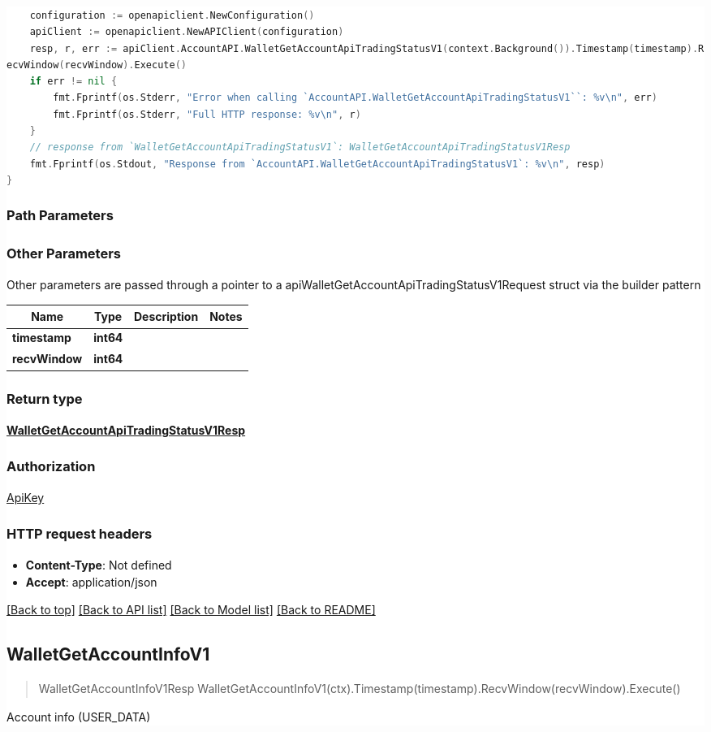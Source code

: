 ```go
	configuration := openapiclient.NewConfiguration()
	apiClient := openapiclient.NewAPIClient(configuration)
	resp, r, err := apiClient.AccountAPI.WalletGetAccountApiTradingStatusV1(context.Background()).Timestamp(timestamp).RecvWindow(recvWindow).Execute()
	if err != nil {
		fmt.Fprintf(os.Stderr, "Error when calling `AccountAPI.WalletGetAccountApiTradingStatusV1``: %v\n", err)
		fmt.Fprintf(os.Stderr, "Full HTTP response: %v\n", r)
	}
	// response from `WalletGetAccountApiTradingStatusV1`: WalletGetAccountApiTradingStatusV1Resp
	fmt.Fprintf(os.Stdout, "Response from `AccountAPI.WalletGetAccountApiTradingStatusV1`: %v\n", resp)
}
```

### Path Parameters



### Other Parameters

Other parameters are passed through a pointer to a apiWalletGetAccountApiTradingStatusV1Request struct via the builder pattern


Name | Type | Description  | Notes
------------- | ------------- | ------------- | -------------
 **timestamp** | **int64** |  | 
 **recvWindow** | **int64** |  | 

### Return type

[**WalletGetAccountApiTradingStatusV1Resp**](WalletGetAccountApiTradingStatusV1Resp.md)

### Authorization

[ApiKey](../README.md#ApiKey)

### HTTP request headers

- **Content-Type**: Not defined
- **Accept**: application/json

[[Back to top]](#) [[Back to API list]](../README.md#documentation-for-api-endpoints)
[[Back to Model list]](../README.md#documentation-for-models)
[[Back to README]](../README.md)


## WalletGetAccountInfoV1

> WalletGetAccountInfoV1Resp WalletGetAccountInfoV1(ctx).Timestamp(timestamp).RecvWindow(recvWindow).Execute()

Account info (USER_DATA)
